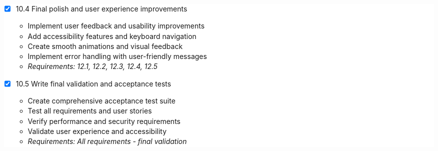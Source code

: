 - [x] 10.4 Final polish and user experience improvements
  - Implement user feedback and usability improvements
  - Add accessibility features and keyboard navigation
  - Create smooth animations and visual feedback
  - Implement error handling with user-friendly messages
  - _Requirements: 12.1, 12.2, 12.3, 12.4, 12.5_

- [x] 10.5 Write final validation and acceptance tests
  - Create comprehensive acceptance test suite
  - Test all requirements and user stories
  - Verify performance and security requirements
  - Validate user experience and accessibility
  - _Requirements: All requirements - final validation_